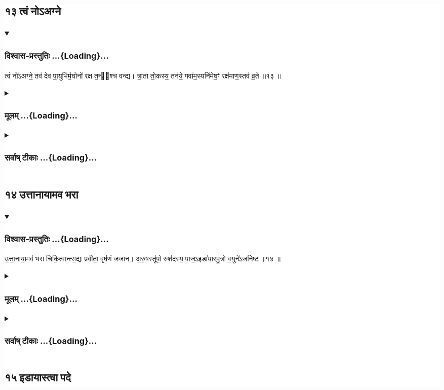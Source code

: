 ## १३ त्वं नोऽअग्ने
<div class="js_include" newlevelforh1="3" title="विश्वास-प्रस्तुतिः" unfilled url="/vedAH_yajuH/vAjasaneyam/mAdhyandinam/saMhitA/vishvAsa-prastutiH/34/13_tvaM_no-agne.md">
<details open><summary><h3>विश्वास-प्रस्तुतिः ...{Loading}...</h3></summary>

त्वं नो॑ऽअग्ने॒ तव॑ देव पा॒युभि॑र्म॒घोनो॑ रक्ष त॒न्व᳖श्च वन्द्य। त्रा॒ता तो॒कस्य॒ तन॑ये॒ गवा॑म॒स्यनि॑मेष॒ꣳ रक्ष॑माण॒स्तव॑ व्र॒ते ॥१३ ॥
</details>
</div>
<div class="js_include collapsed" newlevelforh1="3" title="मूलम्" unfilled url="/vedAH_yajuH/vAjasaneyam/mAdhyandinam/saMhitA/mUlam/34/13_tvaM_no-agne.md">
<details><summary><h3>मूलम् ...{Loading}...</h3></summary></details>
</div>
<div class="js_include collapsed" newlevelforh1="3" title="सर्वाष् टीकाः" unfilled url="/vedAH_yajuH/vAjasaneyam/mAdhyandinam/saMhitA/sarvASh_TIkAH/34/13_tvaM_no-agne.md">
<details><summary><h3>सर्वाष् टीकाः ...{Loading}...</h3></summary></details>
</div>

## १४ उत्तानायामव भरा
<div class="js_include" newlevelforh1="3" title="विश्वास-प्रस्तुतिः" unfilled url="/vedAH_yajuH/vAjasaneyam/mAdhyandinam/saMhitA/vishvAsa-prastutiH/34/14_uttAnAyAmava_bharA.md">
<details open><summary><h3>विश्वास-प्रस्तुतिः ...{Loading}...</h3></summary>

उ॒त्ता॒नाया॒मव॑ भरा चिकि॒त्वान्त्स॒द्यः प्रवी॑ता॒ वृष॑णं जजान। अ॒रु॒षस्तू॑पो॒ रुश॑दस्य॒ पाज॒ऽइडा॑यास्पु॒त्रो व॒युने॑ऽजनिष्ट ॥१४ ॥
</details>
</div>
<div class="js_include collapsed" newlevelforh1="3" title="मूलम्" unfilled url="/vedAH_yajuH/vAjasaneyam/mAdhyandinam/saMhitA/mUlam/34/14_uttAnAyAmava_bharA.md">
<details><summary><h3>मूलम् ...{Loading}...</h3></summary></details>
</div>
<div class="js_include collapsed" newlevelforh1="3" title="सर्वाष् टीकाः" unfilled url="/vedAH_yajuH/vAjasaneyam/mAdhyandinam/saMhitA/sarvASh_TIkAH/34/14_uttAnAyAmava_bharA.md">
<details><summary><h3>सर्वाष् टीकाः ...{Loading}...</h3></summary></details>
</div>

## १५ इडायास्त्वा पदे

